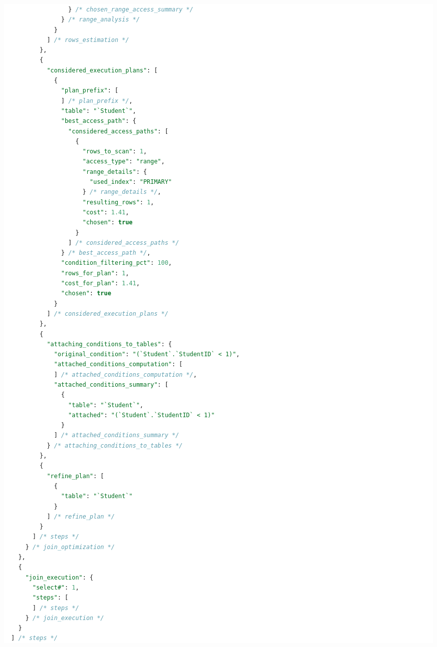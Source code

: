 ```sql
                  } /* chosen_range_access_summary */
                } /* range_analysis */
              }
            ] /* rows_estimation */
          },
          {
            "considered_execution_plans": [
              {
                "plan_prefix": [
                ] /* plan_prefix */,
                "table": "`Student`",
                "best_access_path": {
                  "considered_access_paths": [
                    {
                      "rows_to_scan": 1,
                      "access_type": "range",
                      "range_details": {
                        "used_index": "PRIMARY"
                      } /* range_details */,
                      "resulting_rows": 1,
                      "cost": 1.41,
                      "chosen": true
                    }
                  ] /* considered_access_paths */
                } /* best_access_path */,
                "condition_filtering_pct": 100,
                "rows_for_plan": 1,
                "cost_for_plan": 1.41,
                "chosen": true
              }
            ] /* considered_execution_plans */
          },
          {
            "attaching_conditions_to_tables": {
              "original_condition": "(`Student`.`StudentID` < 1)",
              "attached_conditions_computation": [
              ] /* attached_conditions_computation */,
              "attached_conditions_summary": [
                {
                  "table": "`Student`",
                  "attached": "(`Student`.`StudentID` < 1)"
                }
              ] /* attached_conditions_summary */
            } /* attaching_conditions_to_tables */
          },
          {
            "refine_plan": [
              {
                "table": "`Student`"
              }
            ] /* refine_plan */
          }
        ] /* steps */
      } /* join_optimization */
    },
    {
      "join_execution": {
        "select#": 1,
        "steps": [
        ] /* steps */
      } /* join_execution */
    }
  ] /* steps */
```